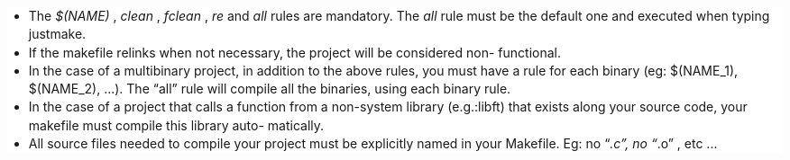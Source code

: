 -   The _$(NAME)_ , _clean_ , _fclean_ , _re_ and _all_ rules are mandatory. The _all_ rule must be
    the default one and executed when typing justmake.
-   If the makefile relinks when not necessary, the project will be considered non-
    functional.
-   In the case of a multibinary project, in addition to the above rules, you must have
    a rule for each binary (eg: $(NAME_1), $(NAME_2), ...). The “all” rule will
    compile all the binaries, using each binary rule.
-   In the case of a project that calls a function from a non-system library (e.g.:libft)
    that exists along your source code, your makefile must compile this library auto-
    matically.
-   All source files needed to compile your project must be explicitly named in your
    Makefile. Eg: no “_.c”, no “_.o” , etc ...
